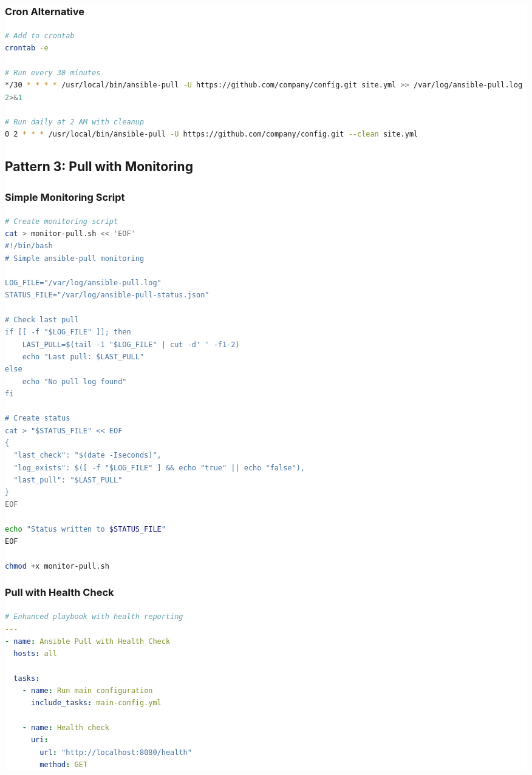 ### Cron Alternative
```bash
# Add to crontab
crontab -e

# Run every 30 minutes
*/30 * * * * /usr/local/bin/ansible-pull -U https://github.com/company/config.git site.yml >> /var/log/ansible-pull.log 2>&1

# Run daily at 2 AM with cleanup
0 2 * * * /usr/local/bin/ansible-pull -U https://github.com/company/config.git --clean site.yml
```

## Pattern 3: Pull with Monitoring

### Simple Monitoring Script
```bash
# Create monitoring script
cat > monitor-pull.sh << 'EOF'
#!/bin/bash
# Simple ansible-pull monitoring

LOG_FILE="/var/log/ansible-pull.log"
STATUS_FILE="/var/log/ansible-pull-status.json"

# Check last pull
if [[ -f "$LOG_FILE" ]]; then
    LAST_PULL=$(tail -1 "$LOG_FILE" | cut -d' ' -f1-2)
    echo "Last pull: $LAST_PULL"
else
    echo "No pull log found"
fi

# Create status
cat > "$STATUS_FILE" << EOF
{
  "last_check": "$(date -Iseconds)",
  "log_exists": $([ -f "$LOG_FILE" ] && echo "true" || echo "false"),
  "last_pull": "$LAST_PULL"
}
EOF

echo "Status written to $STATUS_FILE"
EOF

chmod +x monitor-pull.sh
```

### Pull with Health Check
```yaml
# Enhanced playbook with health reporting
---
- name: Ansible Pull with Health Check
  hosts: all
  
  tasks:
    - name: Run main configuration
      include_tasks: main-config.yml
      
    - name: Health check
      uri:
        url: "http://localhost:8080/health"
        method: GET
```
